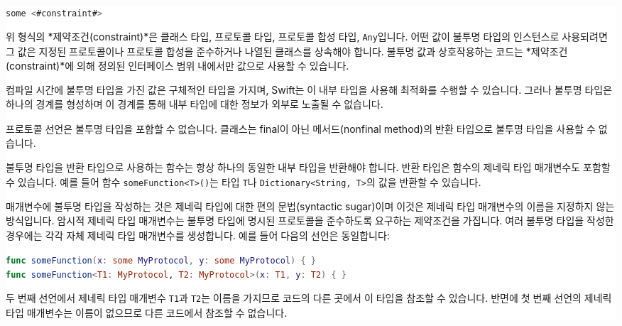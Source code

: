 ```swift
some <#constraint#>
```

위 형식의 *제약조건(constraint)*은 클래스 타입,
프로토콜 타입,
프로토콜 합성 타입,
`Any`입니다.
어떤 값이 불투명 타입의 인스턴스로 사용되려면
그 값은 지정된 프로토콜이나
프로토콜 합성을 준수하거나
나열된 클래스를 상속해야 합니다.
불투명 값과 상호작용하는 코드는
*제약조건(constraint)*에 의해 정의된 인터페이스 범위 내에서만
값으로 사용할 수 있습니다.



컴파일 시간에
불투명 타입을 가진 값은 구체적인 타입을 가지며,
Swift는 이 내부 타입을 사용해 최적화를 수행할 수 있습니다.
그러나
불투명 타입은 하나의 경계를 형성하며
이 경계를 통해 내부 타입에 대한 정보가 외부로 노출될 수 없습니다.

프로토콜 선언은 불투명 타입을 포함할 수 없습니다.
클래스는 final이 아닌 메서드(nonfinal method)의 반환 타입으로 불투명 타입을 사용할 수 없습니다.

불투명 타입을 반환 타입으로 사용하는 함수는
항상 하나의 동일한 내부 타입을 반환해야 합니다.
반환 타입은
함수의 제네릭 타입 매개변수도 포함할 수 있습니다.
예를 들어 함수 `someFunction<T>()`는
타입 `T`나 `Dictionary<String, T>`의 값을 반환할 수 있습니다.

매개변수에 불투명 타입을 작성하는 것은
제네릭 타입에 대한 편의 문법(syntactic sugar)이며
이것은 제네릭 타입 매개변수의 이름을 지정하지 않는 방식입니다.
암시적 제네릭 타입 매개변수는
불투명 타입에 명시된 프로토콜을 준수하도록 요구하는 제약조건을 가집니다.
여러 불투명 타입을 작성한 경우에는
각각 자체 제네릭 타입 매개변수를 생성합니다.
예를 들어 다음의 선언은 동일합니다:

```swift
func someFunction(x: some MyProtocol, y: some MyProtocol) { }
func someFunction<T1: MyProtocol, T2: MyProtocol>(x: T1, y: T2) { }
```

두 번째 선언에서
제네릭 타입 매개변수 `T1`과 `T2`는 이름을 가지므로
코드의 다른 곳에서 이 타입을 참조할 수 있습니다.
반면에
첫 번째 선언의 제네릭 타입 매개변수는
이름이 없으므로 다른 코드에서 참조할 수 없습니다.
